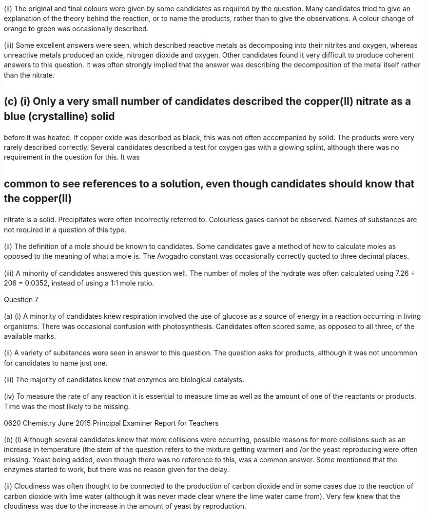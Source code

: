  (ii) The original and final colours were given by some candidates as required by the question. Many candidates tried to give an explanation of the theory behind the reaction, or to name the products, rather than to give the observations. A colour change of orange to green was occasionally described. 

 (iii) Some excellent answers were seen, which described reactive metals as decomposing into their nitrites and oxygen, whereas unreactive metals produced an oxide, nitrogen dioxide and oxygen. Other candidates found it very difficult to produce coherent answers to this question. It was often strongly implied that the answer was describing the decomposition of the metal itself rather than the nitrate. 

## (c) (i) Only a very small number of candidates described the copper(II) nitrate as a blue (crystalline) solid 

 before it was heated. If copper oxide was described as black, this was not often accompanied by solid. The products were very rarely described correctly. Several candidates described a test for oxygen gas with a glowing splint, although there was no requirement in the question for this. It was 

## common to see references to a solution, even though candidates should know that the copper(II) 

 nitrate is a solid. Precipitates were often incorrectly referred to. Colourless gases cannot be observed. Names of substances are not required in a question of this type. 

 (ii) The definition of a mole should be known to candidates. Some candidates gave a method of how to calculate moles as opposed to the meaning of what a mole is. The Avogadro constant was occasionally correctly quoted to three decimal places. 

 (iii) A minority of candidates answered this question well. The number of moles of the hydrate was often calculated using 7.26 ÷ 206 = 0.0352, instead of using a 1:1 mole ratio. 

Question 7 

(a) (i) A minority of candidates knew respiration involved the use of glucose as a source of energy in a reaction occurring in living organisms. There was occasional confusion with photosynthesis. Candidates often scored some, as opposed to all three, of the available marks. 

 (ii) A variety of substances were seen in answer to this question. The question asks for products, although it was not uncommon for candidates to name just one. 

 (iii) The majority of candidates knew that enzymes are biological catalysts. 

 (iv) To measure the rate of any reaction it is essential to measure time as well as the amount of one of the reactants or products. Time was the most likely to be missing. 


 0620 Chemistry June 2015 Principal Examiner Report for Teachers 

(b) (i) Although several candidates knew that more collisions were occurring, possible reasons for more collisions such as an increase in temperature (the stem of the question refers to the mixture getting warmer) and /or the yeast reproducing were often missing. Yeast being added, even though there was no reference to this, was a common answer. Some mentioned that the enzymes started to work, but there was no reason given for the delay. 

 (ii) Cloudiness was often thought to be connected to the production of carbon dioxide and in some cases due to the reaction of carbon dioxide with lime water (although it was never made clear where the lime water came from). Very few knew that the cloudiness was due to the increase in the amount of yeast by reproduction. 

